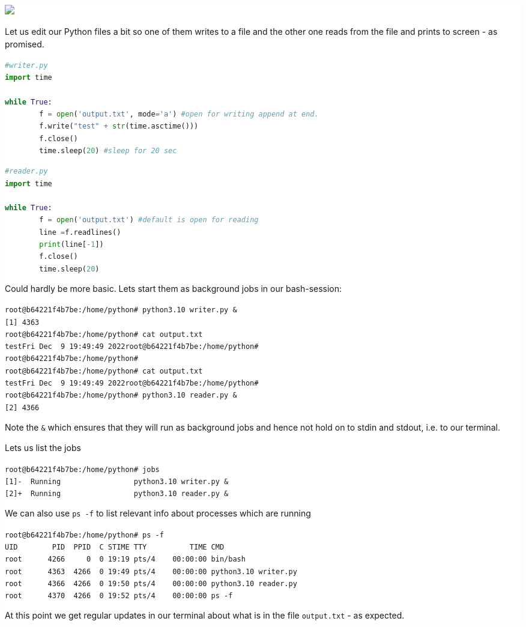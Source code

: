 
![](/blog.github.io/assets/img/nano.png)

Let us edit our Python files a bit so one of them writes to a file and the other one reads from the file and prints to screen - as promised.

```python
#writer.py
import time

while True:
        f = open('output.txt', mode='a') #open for writing append at end.
        f.write("test" + str(time.asctime()))
        f.close()
        time.sleep(20) #sleep for 20 sec
```

```python
#reader.py
import time

while True:
        f = open('output.txt') #default is open for reading
        line =f.readlines()
        print(line[-1])
        f.close()
        time.sleep(20)
```

Could hardly be more basic. Lets start them as background jobs in our bash-session: 
```
root@b64221f4b7be:/home/python# python3.10 writer.py &
[1] 4363
root@b64221f4b7be:/home/python# cat output.txt
testFri Dec  9 19:49:49 2022root@b64221f4b7be:/home/python#
root@b64221f4b7be:/home/python#
root@b64221f4b7be:/home/python# cat output.txt
testFri Dec  9 19:49:49 2022root@b64221f4b7be:/home/python#
root@b64221f4b7be:/home/python# python3.10 reader.py &
[2] 4366
```
Note the `&` which ensures that they will run as background jobs and hence not hold on to stdin and stdout, i.e. to our terminal. 

Lets us list the jobs
```
root@b64221f4b7be:/home/python# jobs
[1]-  Running                 python3.10 writer.py &
[2]+  Running                 python3.10 reader.py &
```
We can also use `ps -f` to list relevant info about processes which are running
```
root@b64221f4b7be:/home/python# ps -f
UID        PID  PPID  C STIME TTY          TIME CMD
root      4266     0  0 19:19 pts/4    00:00:00 bin/bash
root      4363  4266  0 19:49 pts/4    00:00:00 python3.10 writer.py
root      4366  4266  0 19:50 pts/4    00:00:00 python3.10 reader.py
root      4370  4266  0 19:52 pts/4    00:00:00 ps -f
```
At this point we get regular updates in our terminal about what is in the file `output.txt` - as expected. 
